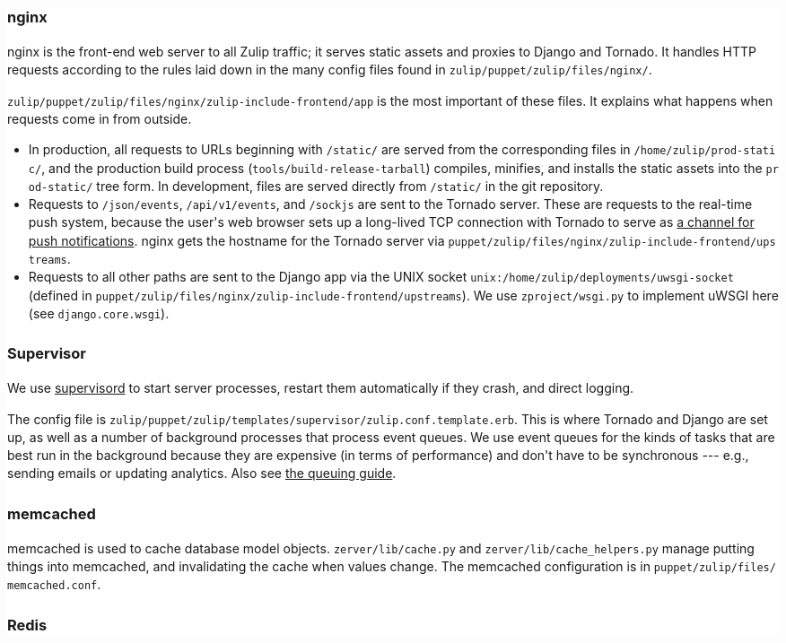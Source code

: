 ### nginx

nginx is the front-end web server to all Zulip traffic; it serves static
assets and proxies to Django and Tornado. It handles HTTP requests
according to the rules laid down in the many config files found in
`zulip/puppet/zulip/files/nginx/`.

`zulip/puppet/zulip/files/nginx/zulip-include-frontend/app` is the most
important of these files. It explains what happens when requests come in
from outside.

-   In production, all requests to URLs beginning with `/static/` are
    served from the corresponding files in `/home/zulip/prod-static/`,
    and the production build process (`tools/build-release-tarball`)
    compiles, minifies, and installs the static assets into the
    `prod-static/` tree form. In development, files are served directly
    from `/static/` in the git repository.
-   Requests to `/json/events`, `/api/v1/events`, and `/sockjs` are
    sent to the Tornado server. These are requests to the real-time push
    system, because the user's web browser sets up a long-lived TCP
    connection with Tornado to serve as [a channel for push
    notifications](https://en.wikipedia.org/wiki/Push_technology#Long_polling).
    nginx gets the hostname for the Tornado server via
    `puppet/zulip/files/nginx/zulip-include-frontend/upstreams`.
-   Requests to all other paths are sent to the Django app via the UNIX
    socket `unix:/home/zulip/deployments/uwsgi-socket` (defined in
    `puppet/zulip/files/nginx/zulip-include-frontend/upstreams`). We use
    `zproject/wsgi.py` to implement uWSGI here (see
    `django.core.wsgi`).

### Supervisor

We use [supervisord](http://supervisord.org/) to start server processes,
restart them automatically if they crash, and direct logging.

The config file is
`zulip/puppet/zulip/templates/supervisor/zulip.conf.template.erb`. This
is where Tornado and Django are set up, as well as a number of background
processes that process event queues. We use event queues for the kinds
of tasks that are best run in the background because they are
expensive (in terms of performance) and don't have to be synchronous
--- e.g., sending emails or updating analytics. Also see [the queuing
guide](queuing.html).

### memcached

memcached is used to cache database model objects. `zerver/lib/cache.py`
and `zerver/lib/cache_helpers.py` manage putting things into memcached,
and invalidating the cache when values change. The memcached
configuration is in `puppet/zulip/files/memcached.conf`.

### Redis
